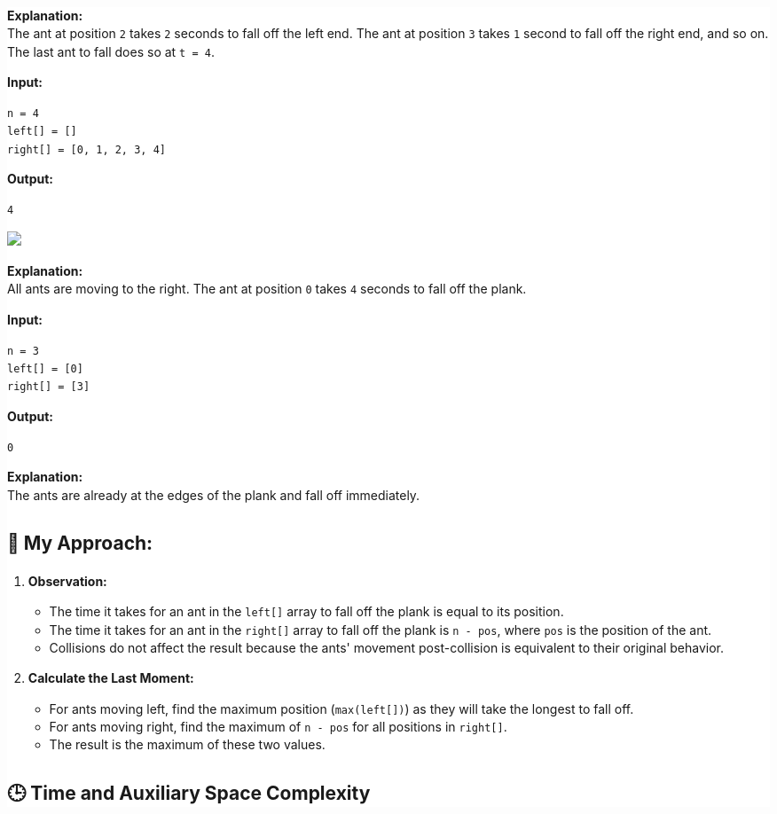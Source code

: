 **Explanation:**  
The ant at position `2` takes `2` seconds to fall off the left end. The ant at position `3` takes `1` second to fall off the right end, and so on. The last ant to fall does so at `t = 4`.

**Input:**

```
n = 4
left[] = []
right[] = [0, 1, 2, 3, 4]
```

**Output:**

```
4
```

<img src="https://github.com/user-attachments/assets/859e1d47-d796-43c3-9289-b9f361e4c594" width="34%">

**Explanation:**  
All ants are moving to the right. The ant at position `0` takes `4` seconds to fall off the plank.

**Input:**

```
n = 3
left[] = [0]
right[] = [3]
```

**Output:**

```
0
```

**Explanation:**  
The ants are already at the edges of the plank and fall off immediately.

## 🎯 **My Approach:**

1. **Observation:**

   - The time it takes for an ant in the `left[]` array to fall off the plank is equal to its position.
   - The time it takes for an ant in the `right[]` array to fall off the plank is `n - pos`, where `pos` is the position of the ant.
   - Collisions do not affect the result because the ants' movement post-collision is equivalent to their original behavior.

2. **Calculate the Last Moment:**
   - For ants moving left, find the maximum position (`max(left[])`) as they will take the longest to fall off.
   - For ants moving right, find the maximum of `n - pos` for all positions in `right[]`.
   - The result is the maximum of these two values.

## 🕒 **Time and Auxiliary Space Complexity**
